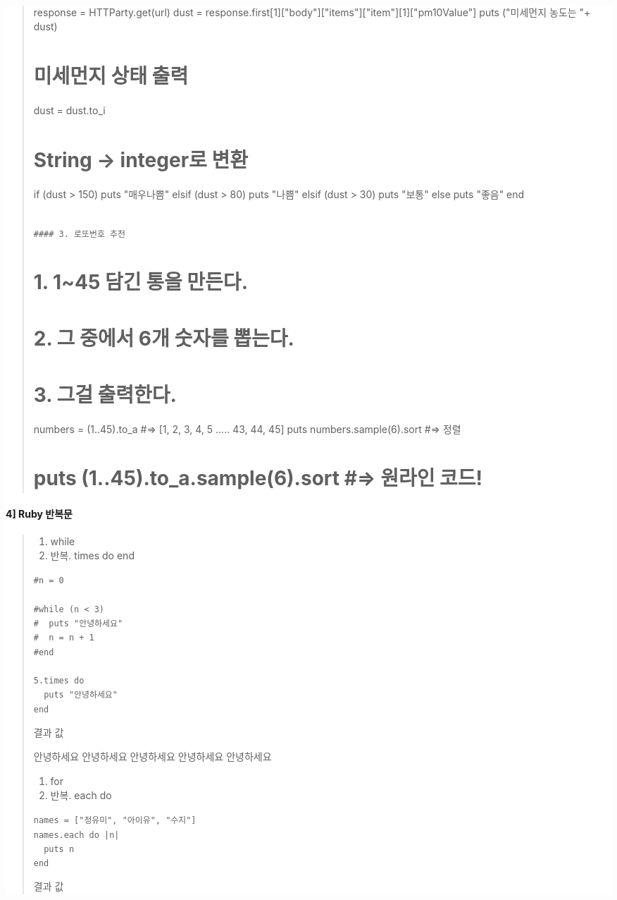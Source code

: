 > response = HTTParty.get(url)
> dust = response.first[1]["body"]["items"]["item"][1]["pm10Value"]
> puts ("미세먼지 농도는 "+ dust)
>
> # 미세먼지 상태 출력
> dust = dust.to_i 
> # String -> integer로 변환
> if (dust > 150)
>  puts "매우나쁨"
> elsif (dust > 80)
>  puts "나쁨"
> elsif (dust > 30)
>  puts "보통"
> else
>  puts "좋음"
> end
> ```
>
> #### 3. 로또번호 추천
>
> ```
> # 1. 1~45 담긴 통을 만든다.
> # 2. 그 중에서 6개 숫자를 뽑는다.
> # 3. 그걸 출력한다.
>
> numbers = (1..45).to_a      #=> [1, 2, 3, 4, 5 ..... 43, 44, 45]
> puts numbers.sample(6).sort #=> 정렬
>
> # puts (1..45).to_a.sample(6).sort #=> 원라인 코드!
> ```

#### 4] Ruby 반복문

> 1. while
> 2. 반복. times do end
>
> ```
> #n = 0
>
> #while (n < 3)
> #  puts "안녕하세요"
> #  n = n + 1
> #end
>   
> 5.times do
>   puts "안녕하세요"
> end
> ```
>
> 결과 값
>
> 안녕하세요 안녕하세요 안녕하세요 안녕하세요 안녕하세요
>
> 1. for
> 2. 반복. each do
>
> ```
> names = ["정유미", "아이유", "수지"]
> names.each do |n|
>   puts n
> end
> ```
>
> 결과 값